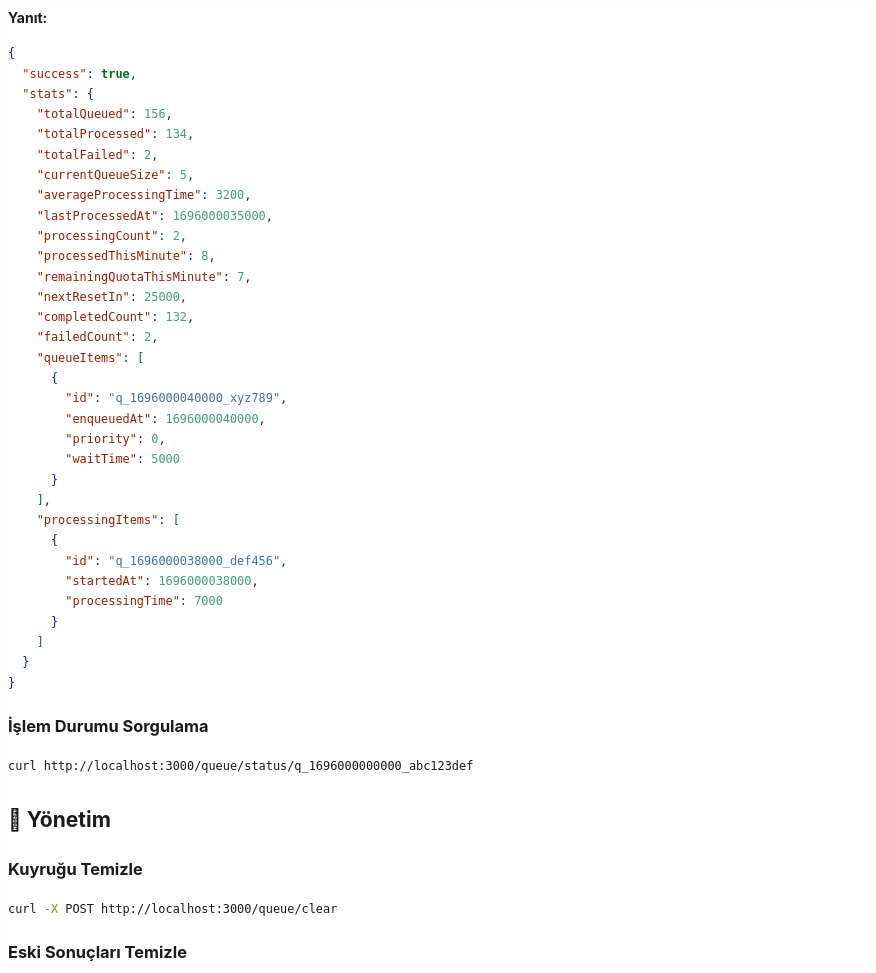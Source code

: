 **Yanıt:**
```json
{
  "success": true,
  "stats": {
    "totalQueued": 156,
    "totalProcessed": 134,
    "totalFailed": 2,
    "currentQueueSize": 5,
    "averageProcessingTime": 3200,
    "lastProcessedAt": 1696000035000,
    "processingCount": 2,
    "processedThisMinute": 8,
    "remainingQuotaThisMinute": 7,
    "nextResetIn": 25000,
    "completedCount": 132,
    "failedCount": 2,
    "queueItems": [
      {
        "id": "q_1696000040000_xyz789",
        "enqueuedAt": 1696000040000,
        "priority": 0,
        "waitTime": 5000
      }
    ],
    "processingItems": [
      {
        "id": "q_1696000038000_def456",
        "startedAt": 1696000038000,
        "processingTime": 7000
      }
    ]
  }
}
```

### İşlem Durumu Sorgulama

```bash
curl http://localhost:3000/queue/status/q_1696000000000_abc123def
```

## 🔧 Yönetim

### Kuyruğu Temizle

```bash
curl -X POST http://localhost:3000/queue/clear
```

### Eski Sonuçları Temizle
